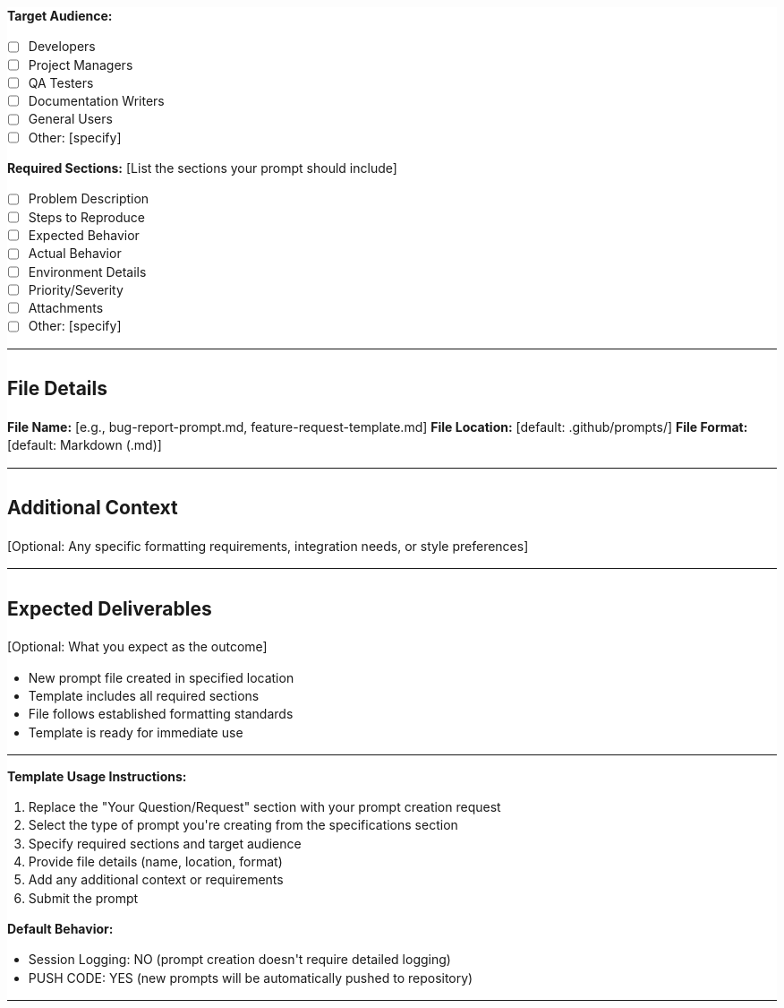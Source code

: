 **Target Audience:**
- [ ] Developers
- [ ] Project Managers
- [ ] QA Testers
- [ ] Documentation Writers
- [ ] General Users
- [ ] Other: [specify]

**Required Sections:** [List the sections your prompt should include]
- [ ] Problem Description
- [ ] Steps to Reproduce
- [ ] Expected Behavior
- [ ] Actual Behavior
- [ ] Environment Details
- [ ] Priority/Severity
- [ ] Attachments
- [ ] Other: [specify]

---

## File Details
**File Name:** [e.g., bug-report-prompt.md, feature-request-template.md]
**File Location:** [default: .github/prompts/]
**File Format:** [default: Markdown (.md)]

---

## Additional Context
[Optional: Any specific formatting requirements, integration needs, or style preferences]

---

## Expected Deliverables
[Optional: What you expect as the outcome]
- New prompt file created in specified location
- Template includes all required sections
- File follows established formatting standards
- Template is ready for immediate use

---

**Template Usage Instructions:**
1. Replace the "Your Question/Request" section with your prompt creation request
2. Select the type of prompt you're creating from the specifications section
3. Specify required sections and target audience
4. Provide file details (name, location, format)
5. Add any additional context or requirements
6. Submit the prompt

**Default Behavior:**
- Session Logging: NO (prompt creation doesn't require detailed logging)
- PUSH CODE: YES (new prompts will be automatically pushed to repository)

---